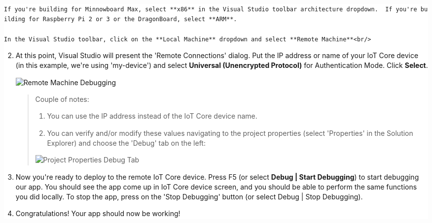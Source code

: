     If you're building for Minnowboard Max, select **x86** in the Visual Studio toolbar architecture dropdown.  If you're building for Raspberry Pi 2 or 3 or the DragonBoard, select **ARM**.

    In the Visual Studio toolbar, click on the **Local Machine** dropdown and select **Remote Machine**<br/>

2.  At this point, Visual Studio will present the 'Remote Connections' dialog. Put the IP address or name of your IoT Core device (in this example, we're using 'my-device') and select **Universal (Unencrypted Protocol)** for Authentication Mode. Click **Select**.

    ![Remote Machine Debugging]({{site.baseurl}}/Resources/images/cogserv/remote_connection.PNG)

    > Couple of notes:
    >
    > 1. You can use the IP address instead of the IoT Core device name.
    >
    > 2. You can verify and/or modify these values navigating to the project properties (select 'Properties' in the Solution Explorer) and choose the 'Debug' tab on the left:
    >
    > ![Project Properties Debug Tab]({{site.baseurl}}/Resources/images/HelloWorld/cs-debug-project-properties.PNG)

3.  Now you're ready to deploy to the remote IoT Core device. Press F5 (or select **Debug \| Start Debugging**) to start debugging our app. You should see the app come up in IoT Core device screen, and you should be able to perform the same functions you did locally. To stop the app, press on the 'Stop Debugging' button (or select Debug \| Stop Debugging).

4.  Congratulations! Your app should now be working!
